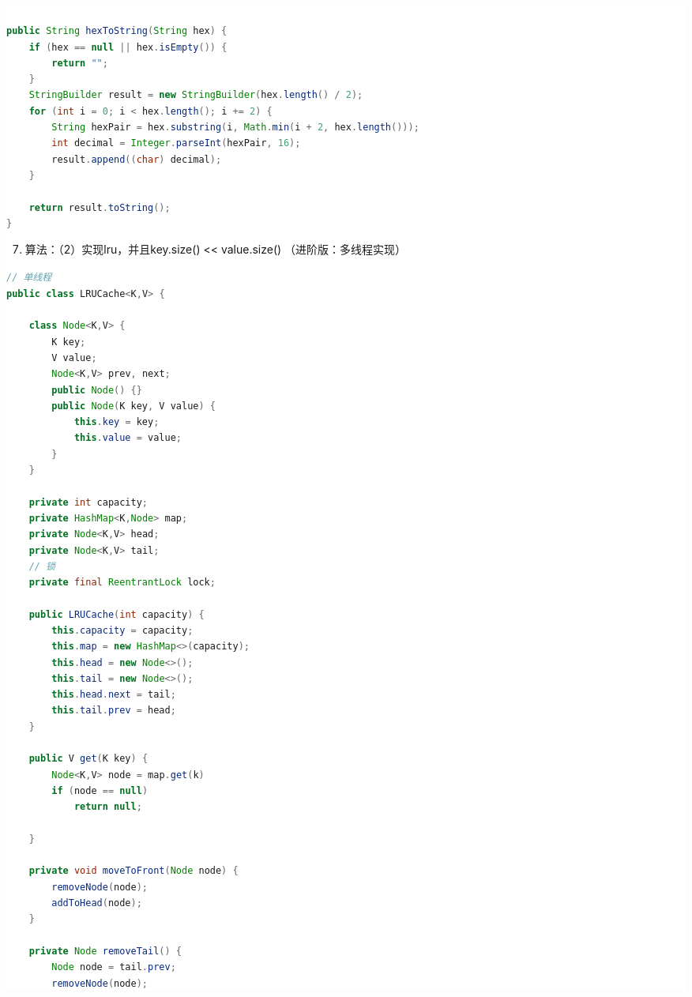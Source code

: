 ```java

public String hexToString(String hex) {
    if (hex == null || hex.isEmpty()) {
        return "";
    }
    StringBuilder result = new StringBuilder(hex.length() / 2);
    for (int i = 0; i < hex.length(); i += 2) {
        String hexPair = hex.substring(i, Math.min(i + 2, hex.length()));
        int decimal = Integer.parseInt(hexPair, 16);
        result.append((char) decimal);
    }
    
    return result.toString();
}
```

7. 算法：（2）实现lru，并且key.size() << value.size() （进阶版：多线程实现）

```java
// 单线程
public class LRUCache<K,V> {

    class Node<K,V> {
        K key;
        V value;
        Node<K,V> prev, next;
        public Node() {}
        public Node(K key, V value) {
            this.key = key;
            this.value = value;
        }
    }

    private int capacity;
    private HashMap<K,Node> map;
    private Node<K,V> head;
    private Node<K,V> tail;
    // 锁
    private final ReentrantLock lock;

    public LRUCache(int capacity) {
        this.capacity = capacity;
        this.map = new HashMap<>(capacity);
        this.head = new Node<>();
        this.tail = new Node<>();
        this.head.next = tail;
        this.tail.prev = head;
    }

    public V get(K key) {
        Node<K,V> node = map.get(k)
        if (node == null)
            return null;
        
    }

    private void moveToFront(Node node) {
        removeNode(node);
        addToHead(node);
    }

    private Node removeTail() {
        Node node = tail.prev;
        removeNode(node);
```